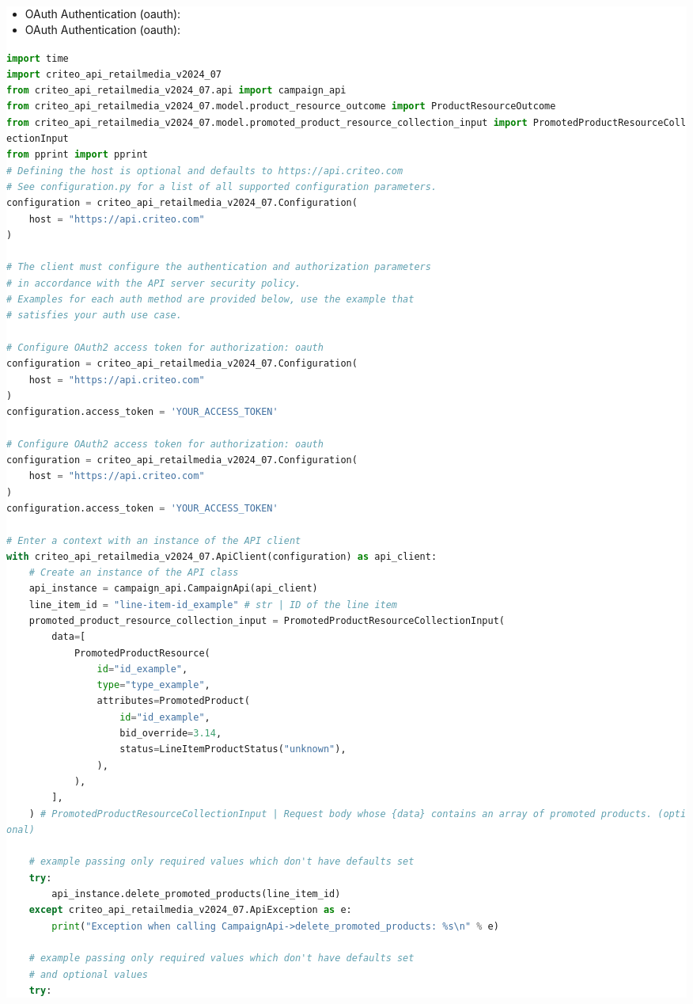 * OAuth Authentication (oauth):
* OAuth Authentication (oauth):

```python
import time
import criteo_api_retailmedia_v2024_07
from criteo_api_retailmedia_v2024_07.api import campaign_api
from criteo_api_retailmedia_v2024_07.model.product_resource_outcome import ProductResourceOutcome
from criteo_api_retailmedia_v2024_07.model.promoted_product_resource_collection_input import PromotedProductResourceCollectionInput
from pprint import pprint
# Defining the host is optional and defaults to https://api.criteo.com
# See configuration.py for a list of all supported configuration parameters.
configuration = criteo_api_retailmedia_v2024_07.Configuration(
    host = "https://api.criteo.com"
)

# The client must configure the authentication and authorization parameters
# in accordance with the API server security policy.
# Examples for each auth method are provided below, use the example that
# satisfies your auth use case.

# Configure OAuth2 access token for authorization: oauth
configuration = criteo_api_retailmedia_v2024_07.Configuration(
    host = "https://api.criteo.com"
)
configuration.access_token = 'YOUR_ACCESS_TOKEN'

# Configure OAuth2 access token for authorization: oauth
configuration = criteo_api_retailmedia_v2024_07.Configuration(
    host = "https://api.criteo.com"
)
configuration.access_token = 'YOUR_ACCESS_TOKEN'

# Enter a context with an instance of the API client
with criteo_api_retailmedia_v2024_07.ApiClient(configuration) as api_client:
    # Create an instance of the API class
    api_instance = campaign_api.CampaignApi(api_client)
    line_item_id = "line-item-id_example" # str | ID of the line item
    promoted_product_resource_collection_input = PromotedProductResourceCollectionInput(
        data=[
            PromotedProductResource(
                id="id_example",
                type="type_example",
                attributes=PromotedProduct(
                    id="id_example",
                    bid_override=3.14,
                    status=LineItemProductStatus("unknown"),
                ),
            ),
        ],
    ) # PromotedProductResourceCollectionInput | Request body whose {data} contains an array of promoted products. (optional)

    # example passing only required values which don't have defaults set
    try:
        api_instance.delete_promoted_products(line_item_id)
    except criteo_api_retailmedia_v2024_07.ApiException as e:
        print("Exception when calling CampaignApi->delete_promoted_products: %s\n" % e)

    # example passing only required values which don't have defaults set
    # and optional values
    try:
```